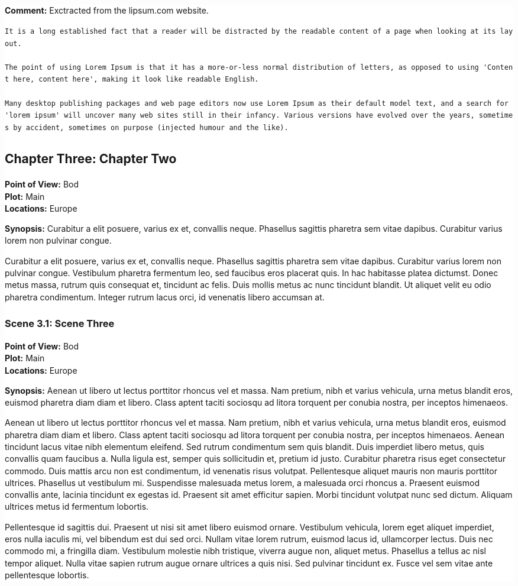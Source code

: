 **Comment:** Exctracted from the lipsum.com website.

    It is a long established fact that a reader will be distracted by the readable content of a page when looking at its layout.

    The point of using Lorem Ipsum is that it has a more-or-less normal distribution of letters, as opposed to using 'Content here, content here', making it look like readable English.

    Many desktop publishing packages and web page editors now use Lorem Ipsum as their default model text, and a search for 'lorem ipsum' will uncover many web sites still in their infancy. Various versions have evolved over the years, sometimes by accident, sometimes on purpose (injected humour and the like).

## Chapter Three: Chapter Two

**Point of View:** Bod  
**Plot:** Main  
**Locations:** Europe

**Synopsis:** Curabitur a elit posuere, varius ex et, convallis neque. Phasellus sagittis pharetra sem vitae dapibus. Curabitur varius lorem non pulvinar congue.

Curabitur a elit posuere, varius ex et, convallis neque. Phasellus sagittis pharetra sem vitae dapibus. Curabitur varius lorem non pulvinar congue. Vestibulum pharetra fermentum leo, sed faucibus eros placerat quis. In hac habitasse platea dictumst. Donec metus massa, rutrum quis consequat et, tincidunt ac felis. Duis mollis metus ac nunc tincidunt blandit. Ut aliquet velit eu odio pharetra condimentum. Integer rutrum lacus orci, id venenatis libero accumsan at.

### Scene 3.1: Scene Three

**Point of View:** Bod  
**Plot:** Main  
**Locations:** Europe

**Synopsis:** Aenean ut libero ut lectus porttitor rhoncus vel et massa. Nam pretium, nibh et varius vehicula, urna metus blandit eros, euismod pharetra diam diam et libero. Class aptent taciti sociosqu ad litora torquent per conubia nostra, per inceptos himenaeos.

Aenean ut libero ut lectus porttitor rhoncus vel et massa. Nam pretium, nibh et varius vehicula, urna metus blandit eros, euismod pharetra diam diam et libero. Class aptent taciti sociosqu ad litora torquent per conubia nostra, per inceptos himenaeos. Aenean tincidunt lacus vitae nibh elementum eleifend. Sed rutrum condimentum sem quis blandit. Duis imperdiet libero metus, quis convallis quam faucibus a. Nulla ligula est, semper quis sollicitudin et, pretium id justo. Curabitur pharetra risus eget consectetur commodo. Duis mattis arcu non est condimentum, id venenatis risus volutpat. Pellentesque aliquet mauris non mauris porttitor ultrices. Phasellus ut vestibulum mi. Suspendisse malesuada metus lorem, a malesuada orci rhoncus a. Praesent euismod convallis ante, lacinia tincidunt ex egestas id. Praesent sit amet efficitur sapien. Morbi tincidunt volutpat nunc sed dictum. Aliquam ultrices metus id fermentum lobortis.

Pellentesque id sagittis dui. Praesent ut nisi sit amet libero euismod ornare. Vestibulum vehicula, lorem eget aliquet imperdiet, eros nulla iaculis mi, vel bibendum est dui sed orci. Nullam vitae lorem rutrum, euismod lacus id, ullamcorper lectus. Duis nec commodo mi, a fringilla diam. Vestibulum molestie nibh tristique, viverra augue non, aliquet metus. Phasellus a tellus ac nisl tempor aliquet. Nulla vitae sapien rutrum augue ornare ultrices a quis nisi. Sed pulvinar tincidunt ex. Fusce vel sem vitae ante pellentesque lobortis.
